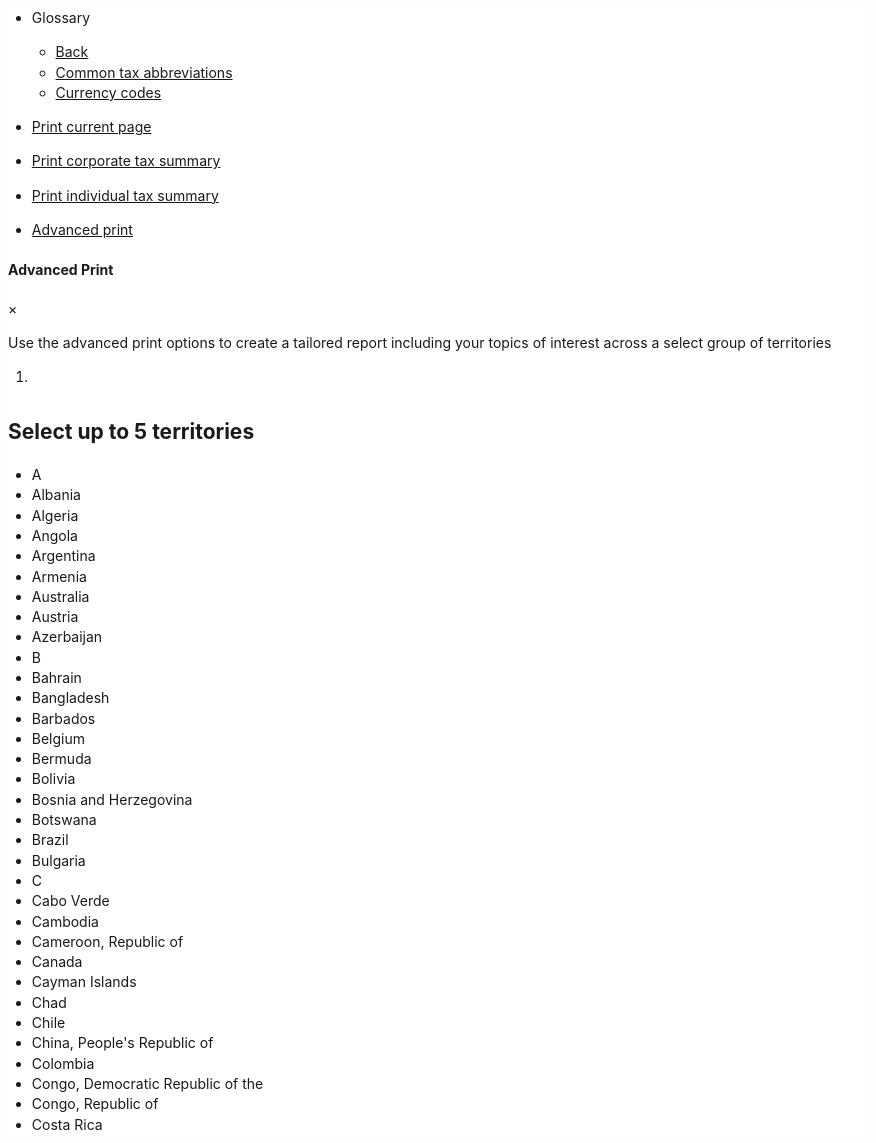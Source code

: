 * Glossary
  + [Back](slovak-republic%3FtopicTypeId=d81ae229-7a96-42b6-8259-b912bb9d0322.html#)
  + [Common tax abbreviations](glossary/common-tax-abbreviations.html)
  + [Currency codes](glossary/currency-codes.html)



* [Print current page](slovak-republic%3FtopicTypeId=d81ae229-7a96-42b6-8259-b912bb9d0322.html#)
* [Print corporate tax summary](slovak-republic%3FtopicTypeId=d81ae229-7a96-42b6-8259-b912bb9d0322.html#)
* [Print individual tax summary](slovak-republic%3FtopicTypeId=d81ae229-7a96-42b6-8259-b912bb9d0322.html#)
* [Advanced print](slovak-republic%3FtopicTypeId=d81ae229-7a96-42b6-8259-b912bb9d0322.html#)






 








#### Advanced Print

×

Use the advanced print options to create a tailored report including your topics of interest across a select group of territories

1.
## Select up to 5 territories


* A
* Albania
* Algeria
* Angola
* Argentina
* Armenia
* Australia
* Austria
* Azerbaijan
* B
* Bahrain
* Bangladesh
* Barbados
* Belgium
* Bermuda
* Bolivia
* Bosnia and Herzegovina
* Botswana
* Brazil
* Bulgaria
* C
* Cabo Verde
* Cambodia
* Cameroon, Republic of
* Canada
* Cayman Islands
* Chad
* Chile
* China, People's Republic of
* Colombia
* Congo, Democratic Republic of the
* Congo, Republic of
* Costa Rica